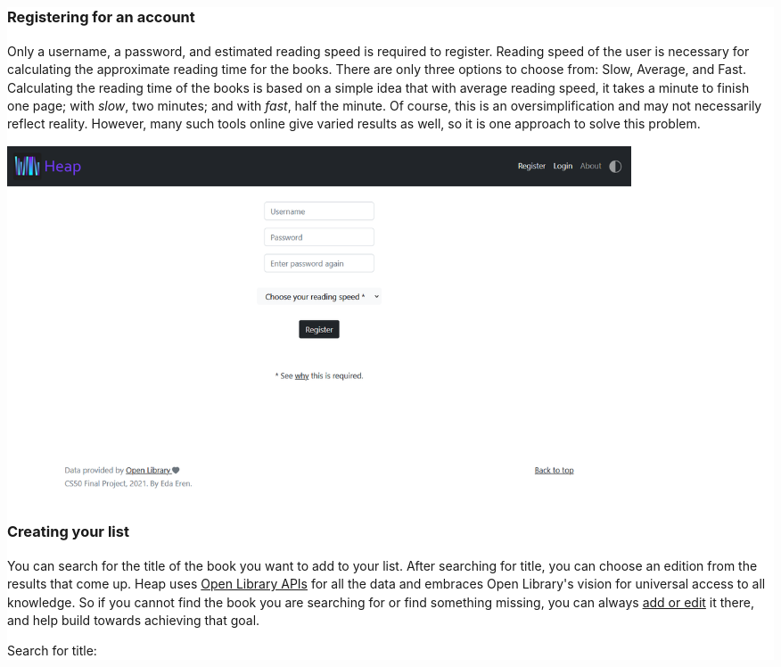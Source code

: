 ### Registering for an account
Only a username, a password, and estimated reading speed is required to register. Reading speed of the user is necessary for calculating the approximate reading time for the books. There are only three options to choose from: Slow, Average, and Fast. Calculating the reading time of the books is based on a simple idea that with average reading speed, it takes a minute to finish one page; with *slow*, two minutes; and with *fast*, half the minute. Of course, this is an oversimplification and may not necessarily reflect reality. However, many such tools online give varied results as well, so it is one approach to solve this problem.

<img src="static/images_for_readme/register_page.png" alt="Register page" width="700">

### Creating your list
You can search for the title of the book you want to add to your list. After searching for title, you can choose an edition from the results that come up. Heap uses [Open Library APIs](https://openlibrary.org/developers/api) for all the data and embraces Open Library's vision for universal access to all knowledge. So if you cannot find the book you are searching for or find something missing, you can always [add or edit](https://openlibrary.org/account/login?redirect=/books/add) it there, and help build towards achieving that goal.

Search for title:
